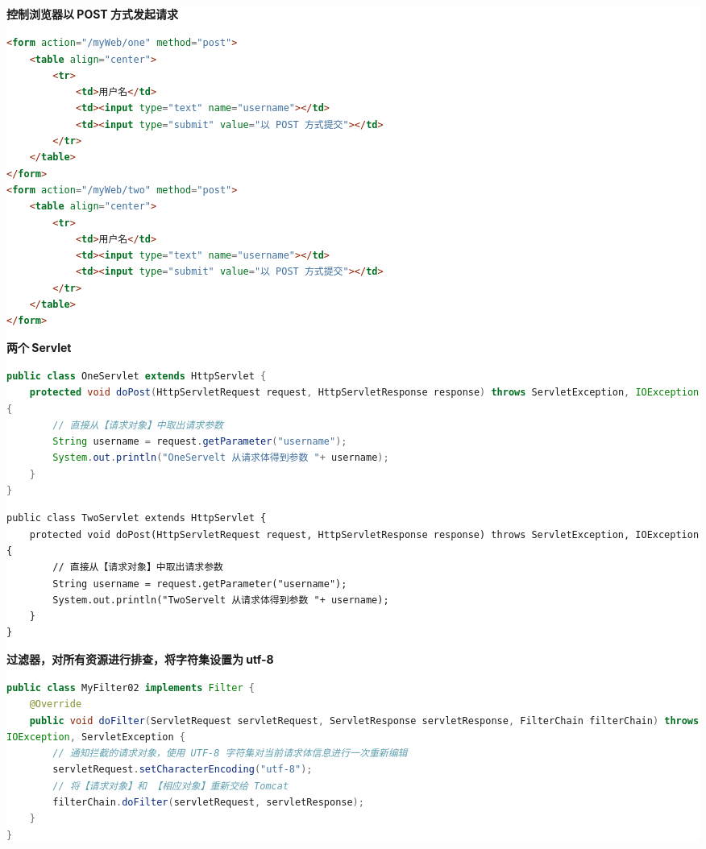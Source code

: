    **控制浏览器以 POST 方式发起请求**

   ```html
   <form action="/myWeb/one" method="post">
       <table align="center">
           <tr>
               <td>用户名</td>
               <td><input type="text" name="username"></td>
               <td><input type="submit" value="以 POST 方式提交"></td>
           </tr>
       </table>
   </form>
   <form action="/myWeb/two" method="post">
       <table align="center">
           <tr>
               <td>用户名</td>
               <td><input type="text" name="username"></td>
               <td><input type="submit" value="以 POST 方式提交"></td>
           </tr>
       </table>
   </form>
   ```

   **两个 Servlet**

   ```java
   public class OneServlet extends HttpServlet {
       protected void doPost(HttpServletRequest request, HttpServletResponse response) throws ServletException, IOException {
           // 直接从【请求对象】中取出请求参数
           String username = request.getParameter("username");
           System.out.println("OneServelt 从请求体得到参数 "+ username);
       }
   }
   ```

   ```
   public class TwoServlet extends HttpServlet {
       protected void doPost(HttpServletRequest request, HttpServletResponse response) throws ServletException, IOException {
           // 直接从【请求对象】中取出请求参数
           String username = request.getParameter("username");
           System.out.println("TwoServelt 从请求体得到参数 "+ username);
       }
   }
   ```

   **过滤器，对所有资源进行排查，将字符集设置为 utf-8**

   ```java
   public class MyFilter02 implements Filter {
       @Override
       public void doFilter(ServletRequest servletRequest, ServletResponse servletResponse, FilterChain filterChain) throws IOException, ServletException {
           // 通知拦截的请求对象，使用 UTF-8 字符集对当前请求体信息进行一次重新编辑
           servletRequest.setCharacterEncoding("utf-8");
           // 将【请求对象】和 【相应对象】重新交给 Tomcat
           filterChain.doFilter(servletRequest, servletResponse);
       }
   }
   ```
